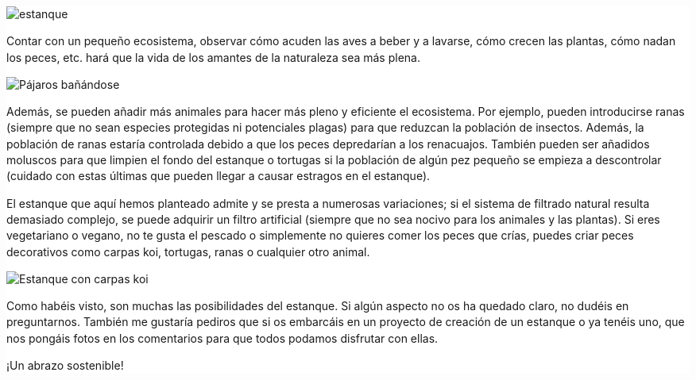![estanque](estanque.jpg '¡Qué bonito!')

Contar con un pequeño ecosistema, observar cómo acuden las aves a beber y a
lavarse, cómo crecen las plantas, cómo nadan los peces, etc. hará que la
vida de los amantes de la naturaleza sea más plena.

![Pájaros bañándose](pajaros-banandose.jpg 'Qué bonicos.')

Además, se pueden añadir más animales para hacer más pleno y eficiente el
ecosistema. Por ejemplo, pueden introducirse ranas (siempre que no sean
especies protegidas ni potenciales plagas) para que reduzcan la población de
insectos. Además, la población de ranas estaría controlada debido a que los
peces depredarían a los renacuajos. También pueden ser añadidos moluscos
para que limpien el fondo del estanque o tortugas si la población de algún
pez pequeño se empieza a descontrolar (cuidado con estas últimas que pueden
llegar a causar estragos en el estanque).

El estanque que aquí hemos planteado admite y se presta a numerosas
variaciones; si el sistema de filtrado natural resulta demasiado complejo,
se puede adquirir un filtro artificial (siempre que no sea nocivo para los
animales y las plantas). Si eres vegetariano o vegano, no te gusta el
pescado o simplemente no quieres comer los peces que crías, puedes criar
peces decorativos como carpas koi, tortugas, ranas o cualquier otro animal.

![Estanque con carpas koi](estanque-carpas.jpg 'Estanque con carpas
koi')

Como habéis visto, son muchas las posibilidades del estanque. Si algún
aspecto no os ha quedado claro, no dudéis en preguntarnos. También me
gustaría pediros que si os embarcáis en un proyecto de creación de un
estanque o ya tenéis uno, que nos pongáis fotos en los comentarios para que
todos podamos disfrutar con ellas.

¡Un abrazo sostenible!
